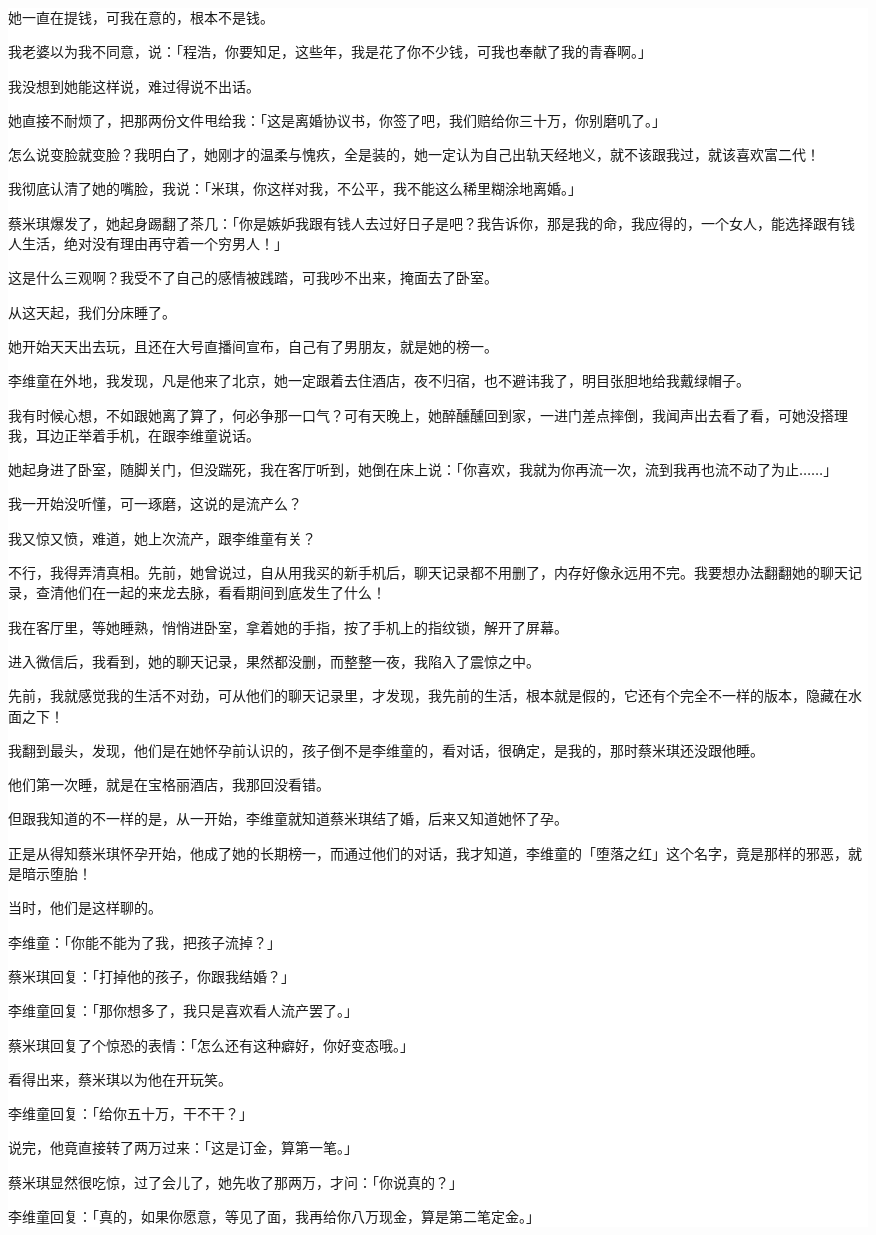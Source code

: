 她一直在提钱，可我在意的，根本不是钱。

我老婆以为我不同意，说：「程浩，你要知足，这些年，我是花了你不少钱，可我也奉献了我的青春啊。」

我没想到她能这样说，难过得说不出话。

她直接不耐烦了，把那两份文件甩给我：「这是离婚协议书，你签了吧，我们赔给你三十万，你别磨叽了。」

怎么说变脸就变脸？我明白了，她刚才的温柔与愧疚，全是装的，她一定认为自己出轨天经地义，就不该跟我过，就该喜欢富二代！

我彻底认清了她的嘴脸，我说：「米琪，你这样对我，不公平，我不能这么稀里糊涂地离婚。」

蔡米琪爆发了，她起身踢翻了茶几：「你是嫉妒我跟有钱人去过好日子是吧？我告诉你，那是我的命，我应得的，一个女人，能选择跟有钱人生活，绝对没有理由再守着一个穷男人！」

这是什么三观啊？我受不了自己的感情被践踏，可我吵不出来，掩面去了卧室。

从这天起，我们分床睡了。

她开始天天出去玩，且还在大号直播间宣布，自己有了男朋友，就是她的榜一。

李维童在外地，我发现，凡是他来了北京，她一定跟着去住酒店，夜不归宿，也不避讳我了，明目张胆地给我戴绿帽子。

我有时候心想，不如跟她离了算了，何必争那一口气？可有天晚上，她醉醺醺回到家，一进门差点摔倒，我闻声出去看了看，可她没搭理我，耳边正举着手机，在跟李维童说话。

她起身进了卧室，随脚关门，但没踹死，我在客厅听到，她倒在床上说：「你喜欢，我就为你再流一次，流到我再也流不动了为止……」

我一开始没听懂，可一琢磨，这说的是流产么？

我又惊又愤，难道，她上次流产，跟李维童有关？

不行，我得弄清真相。先前，她曾说过，自从用我买的新手机后，聊天记录都不用删了，内存好像永远用不完。我要想办法翻翻她的聊天记录，查清他们在一起的来龙去脉，看看期间到底发生了什么！

我在客厅里，等她睡熟，悄悄进卧室，拿着她的手指，按了手机上的指纹锁，解开了屏幕。

进入微信后，我看到，她的聊天记录，果然都没删，而整整一夜，我陷入了震惊之中。

先前，我就感觉我的生活不对劲，可从他们的聊天记录里，才发现，我先前的生活，根本就是假的，它还有个完全不一样的版本，隐藏在水面之下！

我翻到最头，发现，他们是在她怀孕前认识的，孩子倒不是李维童的，看对话，很确定，是我的，那时蔡米琪还没跟他睡。

他们第一次睡，就是在宝格丽酒店，我那回没看错。

但跟我知道的不一样的是，从一开始，李维童就知道蔡米琪结了婚，后来又知道她怀了孕。

正是从得知蔡米琪怀孕开始，他成了她的长期榜一，而通过他们的对话，我才知道，李维童的「堕落之红」这个名字，竟是那样的邪恶，就是暗示堕胎！

当时，他们是这样聊的。

李维童：「你能不能为了我，把孩子流掉？」

蔡米琪回复：「打掉他的孩子，你跟我结婚？」

李维童回复：「那你想多了，我只是喜欢看人流产罢了。」

蔡米琪回复了个惊恐的表情：「怎么还有这种癖好，你好变态哦。」

看得出来，蔡米琪以为他在开玩笑。

李维童回复：「给你五十万，干不干？」

说完，他竟直接转了两万过来：「这是订金，算第一笔。」

蔡米琪显然很吃惊，过了会儿了，她先收了那两万，才问：「你说真的？」

李维童回复：「真的，如果你愿意，等见了面，我再给你八万现金，算是第二笔定金。」
